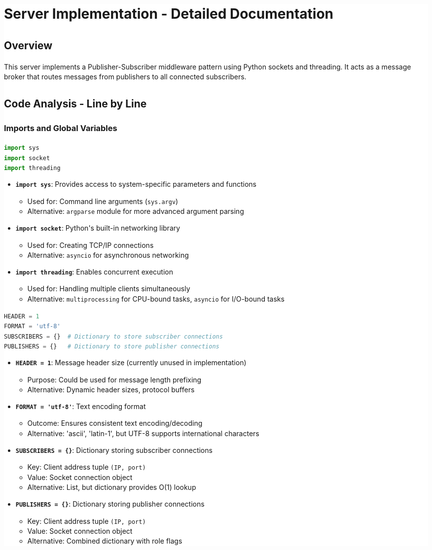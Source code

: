 # Server Implementation - Detailed Documentation

## Overview
This server implements a Publisher-Subscriber middleware pattern using Python sockets and threading. It acts as a message broker that routes messages from publishers to all connected subscribers.

## Code Analysis - Line by Line

### Imports and Global Variables

```python
import sys
import socket
import threading
```

- **`import sys`**: Provides access to system-specific parameters and functions
  - Used for: Command line arguments (`sys.argv`)
  - Alternative: `argparse` module for more advanced argument parsing
  
- **`import socket`**: Python's built-in networking library
  - Used for: Creating TCP/IP connections
  - Alternative: `asyncio` for asynchronous networking
  
- **`import threading`**: Enables concurrent execution
  - Used for: Handling multiple clients simultaneously
  - Alternative: `multiprocessing` for CPU-bound tasks, `asyncio` for I/O-bound tasks

```python
HEADER = 1
FORMAT = 'utf-8'
SUBSCRIBERS = {}  # Dictionary to store subscriber connections
PUBLISHERS = {}   # Dictionary to store publisher connections
```

- **`HEADER = 1`**: Message header size (currently unused in implementation)
  - Purpose: Could be used for message length prefixing
  - Alternative: Dynamic header sizes, protocol buffers
  
- **`FORMAT = 'utf-8'`**: Text encoding format
  - Outcome: Ensures consistent text encoding/decoding
  - Alternative: 'ascii', 'latin-1', but UTF-8 supports international characters
  
- **`SUBSCRIBERS = {}`**: Dictionary storing subscriber connections
  - Key: Client address tuple `(IP, port)`
  - Value: Socket connection object
  - Alternative: List, but dictionary provides O(1) lookup
  
- **`PUBLISHERS = {}`**: Dictionary storing publisher connections
  - Key: Client address tuple `(IP, port)`
  - Value: Socket connection object
  - Alternative: Combined dictionary with role flags
